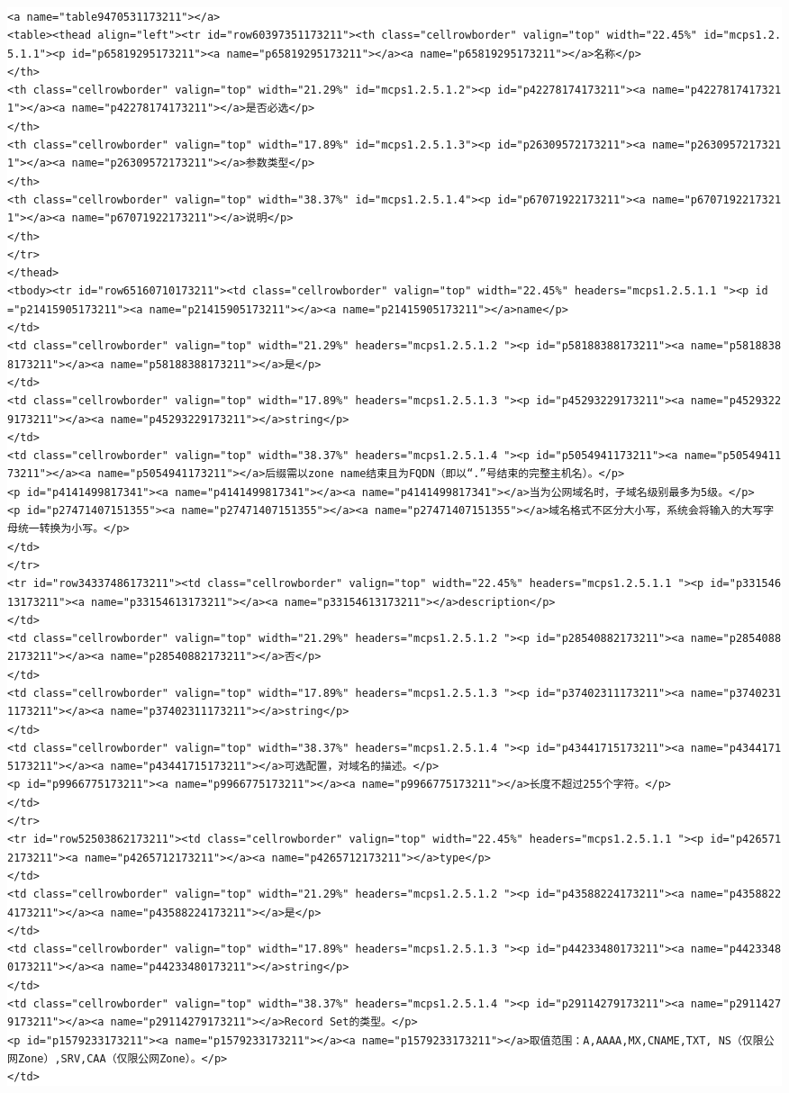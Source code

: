    <a name="table9470531173211"></a>
    <table><thead align="left"><tr id="row60397351173211"><th class="cellrowborder" valign="top" width="22.45%" id="mcps1.2.5.1.1"><p id="p65819295173211"><a name="p65819295173211"></a><a name="p65819295173211"></a>名称</p>
    </th>
    <th class="cellrowborder" valign="top" width="21.29%" id="mcps1.2.5.1.2"><p id="p42278174173211"><a name="p42278174173211"></a><a name="p42278174173211"></a>是否必选</p>
    </th>
    <th class="cellrowborder" valign="top" width="17.89%" id="mcps1.2.5.1.3"><p id="p26309572173211"><a name="p26309572173211"></a><a name="p26309572173211"></a>参数类型</p>
    </th>
    <th class="cellrowborder" valign="top" width="38.37%" id="mcps1.2.5.1.4"><p id="p67071922173211"><a name="p67071922173211"></a><a name="p67071922173211"></a>说明</p>
    </th>
    </tr>
    </thead>
    <tbody><tr id="row65160710173211"><td class="cellrowborder" valign="top" width="22.45%" headers="mcps1.2.5.1.1 "><p id="p21415905173211"><a name="p21415905173211"></a><a name="p21415905173211"></a>name</p>
    </td>
    <td class="cellrowborder" valign="top" width="21.29%" headers="mcps1.2.5.1.2 "><p id="p58188388173211"><a name="p58188388173211"></a><a name="p58188388173211"></a>是</p>
    </td>
    <td class="cellrowborder" valign="top" width="17.89%" headers="mcps1.2.5.1.3 "><p id="p45293229173211"><a name="p45293229173211"></a><a name="p45293229173211"></a>string</p>
    </td>
    <td class="cellrowborder" valign="top" width="38.37%" headers="mcps1.2.5.1.4 "><p id="p5054941173211"><a name="p5054941173211"></a><a name="p5054941173211"></a>后缀需以zone name结束且为FQDN（即以“.”号结束的完整主机名）。</p>
    <p id="p4141499817341"><a name="p4141499817341"></a><a name="p4141499817341"></a>当为公网域名时，子域名级别最多为5级。</p>
    <p id="p27471407151355"><a name="p27471407151355"></a><a name="p27471407151355"></a>域名格式不区分大小写，系统会将输入的大写字母统一转换为小写。</p>
    </td>
    </tr>
    <tr id="row34337486173211"><td class="cellrowborder" valign="top" width="22.45%" headers="mcps1.2.5.1.1 "><p id="p33154613173211"><a name="p33154613173211"></a><a name="p33154613173211"></a>description</p>
    </td>
    <td class="cellrowborder" valign="top" width="21.29%" headers="mcps1.2.5.1.2 "><p id="p28540882173211"><a name="p28540882173211"></a><a name="p28540882173211"></a>否</p>
    </td>
    <td class="cellrowborder" valign="top" width="17.89%" headers="mcps1.2.5.1.3 "><p id="p37402311173211"><a name="p37402311173211"></a><a name="p37402311173211"></a>string</p>
    </td>
    <td class="cellrowborder" valign="top" width="38.37%" headers="mcps1.2.5.1.4 "><p id="p43441715173211"><a name="p43441715173211"></a><a name="p43441715173211"></a>可选配置，对域名的描述。</p>
    <p id="p9966775173211"><a name="p9966775173211"></a><a name="p9966775173211"></a>长度不超过255个字符。</p>
    </td>
    </tr>
    <tr id="row52503862173211"><td class="cellrowborder" valign="top" width="22.45%" headers="mcps1.2.5.1.1 "><p id="p4265712173211"><a name="p4265712173211"></a><a name="p4265712173211"></a>type</p>
    </td>
    <td class="cellrowborder" valign="top" width="21.29%" headers="mcps1.2.5.1.2 "><p id="p43588224173211"><a name="p43588224173211"></a><a name="p43588224173211"></a>是</p>
    </td>
    <td class="cellrowborder" valign="top" width="17.89%" headers="mcps1.2.5.1.3 "><p id="p44233480173211"><a name="p44233480173211"></a><a name="p44233480173211"></a>string</p>
    </td>
    <td class="cellrowborder" valign="top" width="38.37%" headers="mcps1.2.5.1.4 "><p id="p29114279173211"><a name="p29114279173211"></a><a name="p29114279173211"></a>Record Set的类型。</p>
    <p id="p1579233173211"><a name="p1579233173211"></a><a name="p1579233173211"></a>取值范围：A,AAAA,MX,CNAME,TXT, NS（仅限公网Zone）,SRV,CAA（仅限公网Zone）。</p>
    </td>